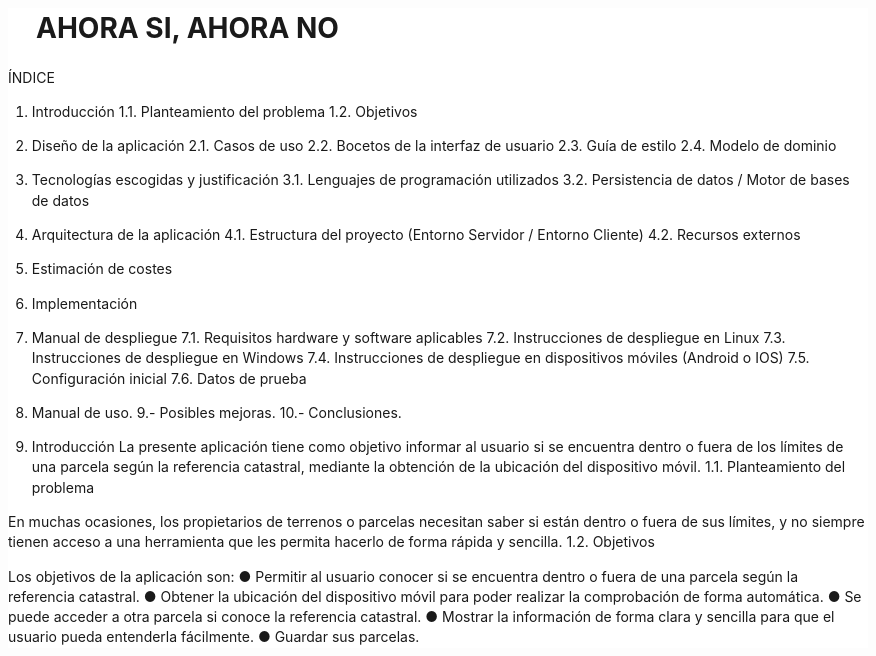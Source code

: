 #  AHORA SI, AHORA NO
ÍNDICE

1.	Introducción
1.1.	Planteamiento del problema
1.2.	Objetivos
2.	Diseño de la aplicación
2.1.	Casos de uso
2.2.	Bocetos de la interfaz de usuario
2.3.	Guía de estilo
2.4.	Modelo de dominio
3.	Tecnologías escogidas y justificación
3.1.	Lenguajes de programación utilizados
3.2.	Persistencia de datos / Motor de bases de datos
4.	Arquitectura de la aplicación
4.1.	Estructura del proyecto (Entorno Servidor / Entorno Cliente)
4.2.	Recursos externos
5.	Estimación de costes
6.	Implementación
7.	Manual de despliegue
7.1.	Requisitos hardware y software aplicables
7.2.	Instrucciones de despliegue en Linux
7.3.	Instrucciones de despliegue en Windows
7.4.	Instrucciones de despliegue en dispositivos móviles (Android o IOS)
7.5.	Configuración inicial
7.6.	Datos de prueba
8.	Manual de uso.
  9.- Posibles mejoras.
  10.- Conclusiones.


1. Introducción
La presente aplicación tiene como objetivo informar al usuario si se encuentra dentro o fuera de los límites de una parcela según la referencia catastral, mediante la obtención de la ubicación del dispositivo móvil.
1.1.	Planteamiento del problema

En muchas ocasiones, los propietarios de terrenos o parcelas necesitan saber si están dentro o fuera de sus límites, y no siempre tienen acceso a una herramienta que les permita hacerlo de forma rápida y sencilla.
1.2. Objetivos

Los objetivos de la aplicación son:
●	Permitir al usuario conocer si se encuentra dentro o fuera de una parcela según la referencia catastral.
●	Obtener la ubicación del dispositivo móvil para poder realizar la comprobación de forma automática.
●	Se puede acceder a otra parcela si conoce la referencia catastral.
●	Mostrar la información de forma clara y sencilla para que el usuario pueda entenderla fácilmente.
●	Guardar sus parcelas.


